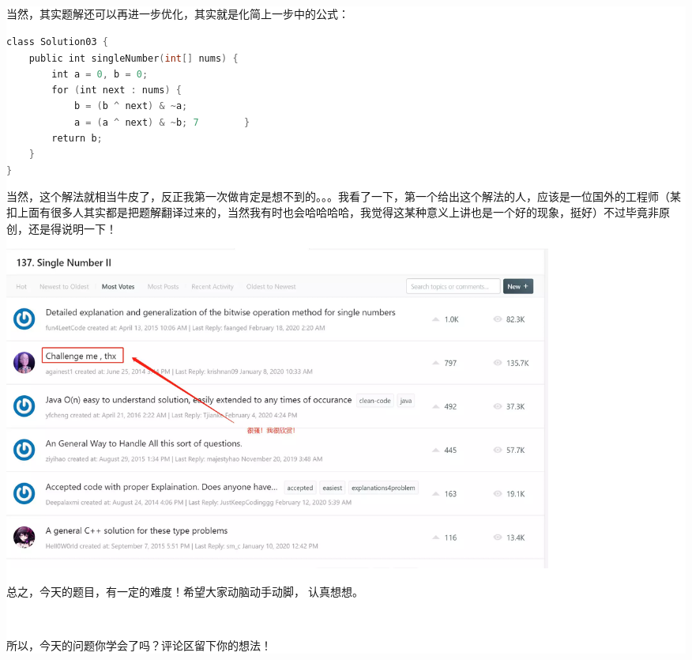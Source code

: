 当然，其实题解还可以再进一步优化，其实就是化简上一步中的公式：

```go
class Solution03 {
    public int singleNumber(int[] nums) {
        int a = 0, b = 0;
        for (int next : nums) {
            b = (b ^ next) & ~a;
            a = (a ^ next) & ~b; 7        }
        return b; 
    }
}
```

当然，这个解法就相当牛皮了，反正我第一次做肯定是想不到的。。。我看了一下，第一个给出这个解法的人，应该是一位国外的工程师（某扣上面有很多人其实都是把题解翻译过来的，当然我有时也会哈哈哈哈，我觉得这某种意义上讲也是一个好的现象，挺好）不过毕竟非原创，还是得说明一下！

<img src="805/12.jpg" alt="PNG" style="zoom: 67%;" />

<br/>

总之，今天的题目，有一定的难度！希望大家动脑动手动脚， 认真想想。

<br/>

所以，今天的问题你学会了吗？评论区留下你的想法！